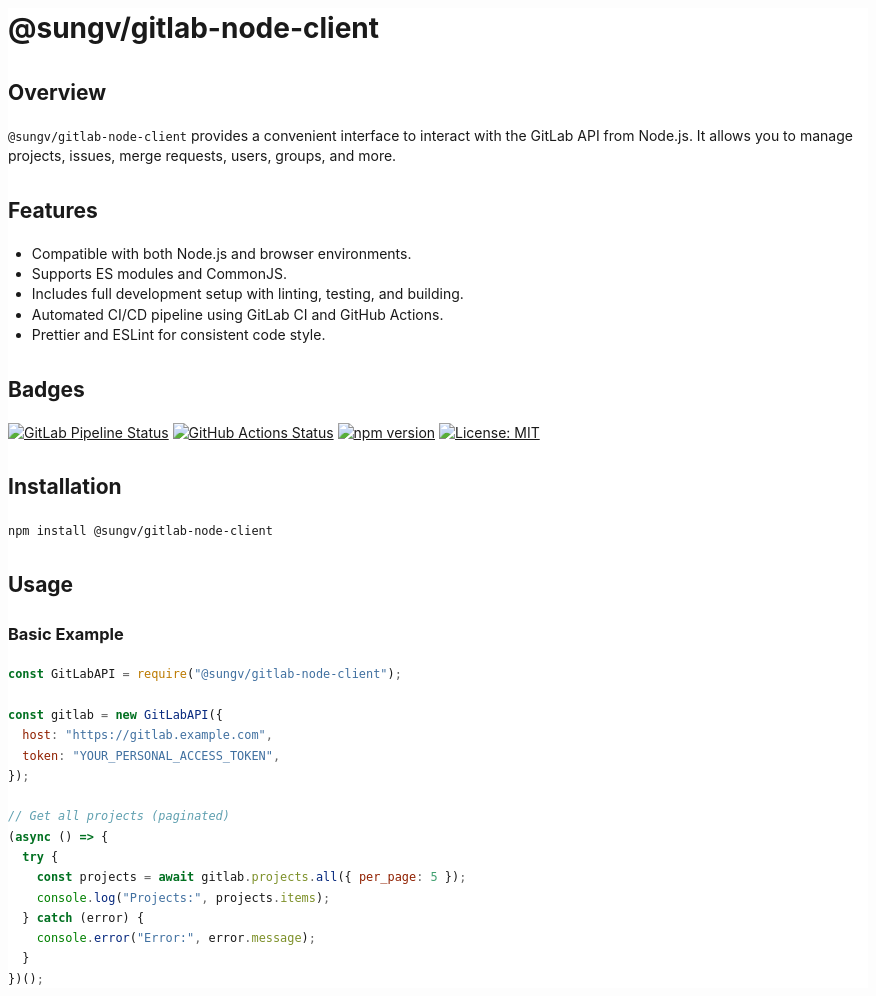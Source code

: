 # @sungv/gitlab-node-client

## Overview

`@sungv/gitlab-node-client` provides a convenient interface to interact with the GitLab API from Node.js. It allows you to manage projects, issues, merge requests, users, groups, and more.

## Features

- Compatible with both Node.js and browser environments.
- Supports ES modules and CommonJS.
- Includes full development setup with linting, testing, and building.
- Automated CI/CD pipeline using GitLab CI and GitHub Actions.
- Prettier and ESLint for consistent code style.

## Badges

[![GitLab Pipeline Status](https://gitlab.com/your-repo/gitlab-node-client/badges/main/pipeline.svg)](https://gitlab.com/your-repo/gitlab-node-client/-/pipelines)
[![GitHub Actions Status](https://github.com/your-repo/gitlab-node-client/actions/workflows/ci.yml/badge.svg)](https://github.com/your-repo/gitlab-node-client/actions)
[![npm version](https://img.shields.io/npm/v/@sungv/gitlab-node-client.svg)](https://www.npmjs.com/package/@sungv/gitlab-node-client)
[![License: MIT](https://img.shields.io/badge/License-MIT-yellow.svg)](https://opensource.org/licenses/MIT)

## Installation

```sh
npm install @sungv/gitlab-node-client
```

## Usage

### Basic Example

```javascript
const GitLabAPI = require("@sungv/gitlab-node-client");

const gitlab = new GitLabAPI({
  host: "https://gitlab.example.com",
  token: "YOUR_PERSONAL_ACCESS_TOKEN",
});

// Get all projects (paginated)
(async () => {
  try {
    const projects = await gitlab.projects.all({ per_page: 5 });
    console.log("Projects:", projects.items);
  } catch (error) {
    console.error("Error:", error.message);
  }
})();
```
